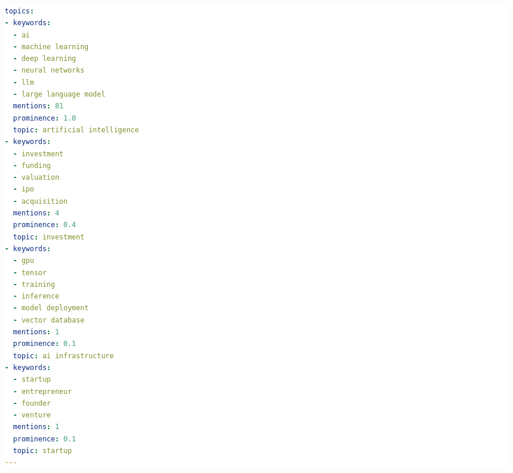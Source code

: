 ```yaml
topics:
- keywords:
  - ai
  - machine learning
  - deep learning
  - neural networks
  - llm
  - large language model
  mentions: 81
  prominence: 1.0
  topic: artificial intelligence
- keywords:
  - investment
  - funding
  - valuation
  - ipo
  - acquisition
  mentions: 4
  prominence: 0.4
  topic: investment
- keywords:
  - gpu
  - tensor
  - training
  - inference
  - model deployment
  - vector database
  mentions: 1
  prominence: 0.1
  topic: ai infrastructure
- keywords:
  - startup
  - entrepreneur
  - founder
  - venture
  mentions: 1
  prominence: 0.1
  topic: startup
---
```




